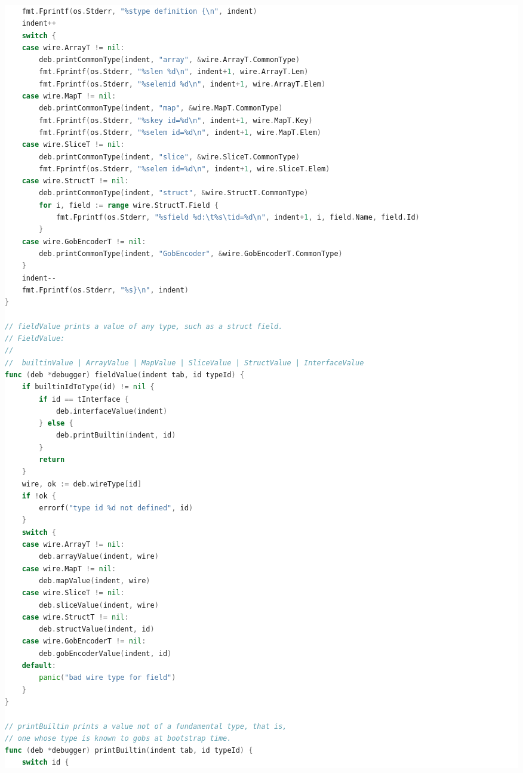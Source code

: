 ```go
	fmt.Fprintf(os.Stderr, "%stype definition {\n", indent)
	indent++
	switch {
	case wire.ArrayT != nil:
		deb.printCommonType(indent, "array", &wire.ArrayT.CommonType)
		fmt.Fprintf(os.Stderr, "%slen %d\n", indent+1, wire.ArrayT.Len)
		fmt.Fprintf(os.Stderr, "%selemid %d\n", indent+1, wire.ArrayT.Elem)
	case wire.MapT != nil:
		deb.printCommonType(indent, "map", &wire.MapT.CommonType)
		fmt.Fprintf(os.Stderr, "%skey id=%d\n", indent+1, wire.MapT.Key)
		fmt.Fprintf(os.Stderr, "%selem id=%d\n", indent+1, wire.MapT.Elem)
	case wire.SliceT != nil:
		deb.printCommonType(indent, "slice", &wire.SliceT.CommonType)
		fmt.Fprintf(os.Stderr, "%selem id=%d\n", indent+1, wire.SliceT.Elem)
	case wire.StructT != nil:
		deb.printCommonType(indent, "struct", &wire.StructT.CommonType)
		for i, field := range wire.StructT.Field {
			fmt.Fprintf(os.Stderr, "%sfield %d:\t%s\tid=%d\n", indent+1, i, field.Name, field.Id)
		}
	case wire.GobEncoderT != nil:
		deb.printCommonType(indent, "GobEncoder", &wire.GobEncoderT.CommonType)
	}
	indent--
	fmt.Fprintf(os.Stderr, "%s}\n", indent)
}

// fieldValue prints a value of any type, such as a struct field.
// FieldValue:
//
//	builtinValue | ArrayValue | MapValue | SliceValue | StructValue | InterfaceValue
func (deb *debugger) fieldValue(indent tab, id typeId) {
	if builtinIdToType(id) != nil {
		if id == tInterface {
			deb.interfaceValue(indent)
		} else {
			deb.printBuiltin(indent, id)
		}
		return
	}
	wire, ok := deb.wireType[id]
	if !ok {
		errorf("type id %d not defined", id)
	}
	switch {
	case wire.ArrayT != nil:
		deb.arrayValue(indent, wire)
	case wire.MapT != nil:
		deb.mapValue(indent, wire)
	case wire.SliceT != nil:
		deb.sliceValue(indent, wire)
	case wire.StructT != nil:
		deb.structValue(indent, id)
	case wire.GobEncoderT != nil:
		deb.gobEncoderValue(indent, id)
	default:
		panic("bad wire type for field")
	}
}

// printBuiltin prints a value not of a fundamental type, that is,
// one whose type is known to gobs at bootstrap time.
func (deb *debugger) printBuiltin(indent tab, id typeId) {
	switch id {
```